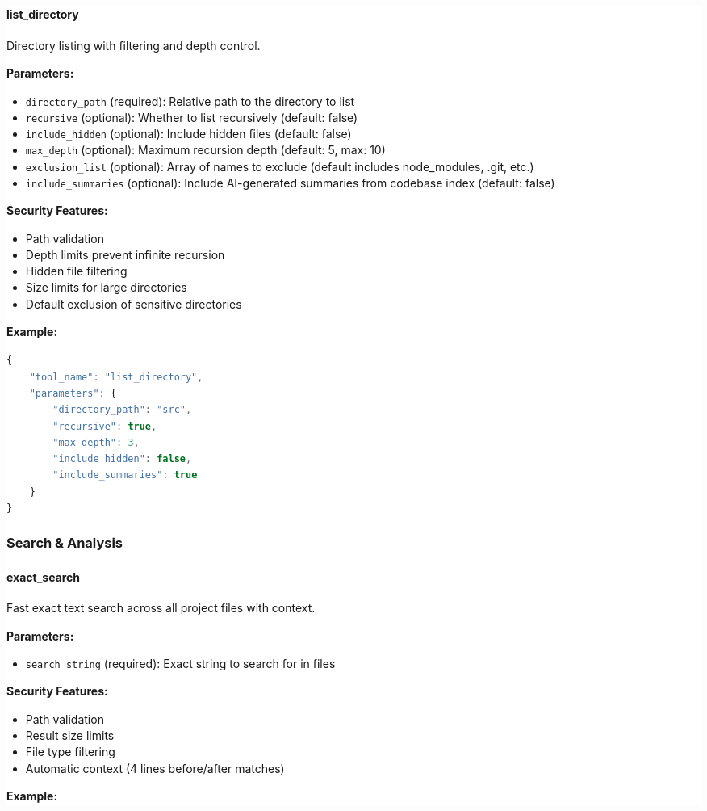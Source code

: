 #### list_directory

Directory listing with filtering and depth control.

**Parameters:**

- `directory_path` (required): Relative path to the directory to list
- `recursive` (optional): Whether to list recursively (default: false)
- `include_hidden` (optional): Include hidden files (default: false)
- `max_depth` (optional): Maximum recursion depth (default: 5, max: 10)
- `exclusion_list` (optional): Array of names to exclude (default includes node_modules, .git, etc.)
- `include_summaries` (optional): Include AI-generated summaries from codebase index (default: false)

**Security Features:**

- Path validation
- Depth limits prevent infinite recursion
- Hidden file filtering
- Size limits for large directories
- Default exclusion of sensitive directories

**Example:**

```javascript
{
    "tool_name": "list_directory",
    "parameters": {
        "directory_path": "src",
        "recursive": true,
        "max_depth": 3,
        "include_hidden": false,
        "include_summaries": true
    }
}
```

### Search & Analysis

#### exact_search

Fast exact text search across all project files with context.

**Parameters:**

- `search_string` (required): Exact string to search for in files

**Security Features:**

- Path validation
- Result size limits
- File type filtering
- Automatic context (4 lines before/after matches)

**Example:**
